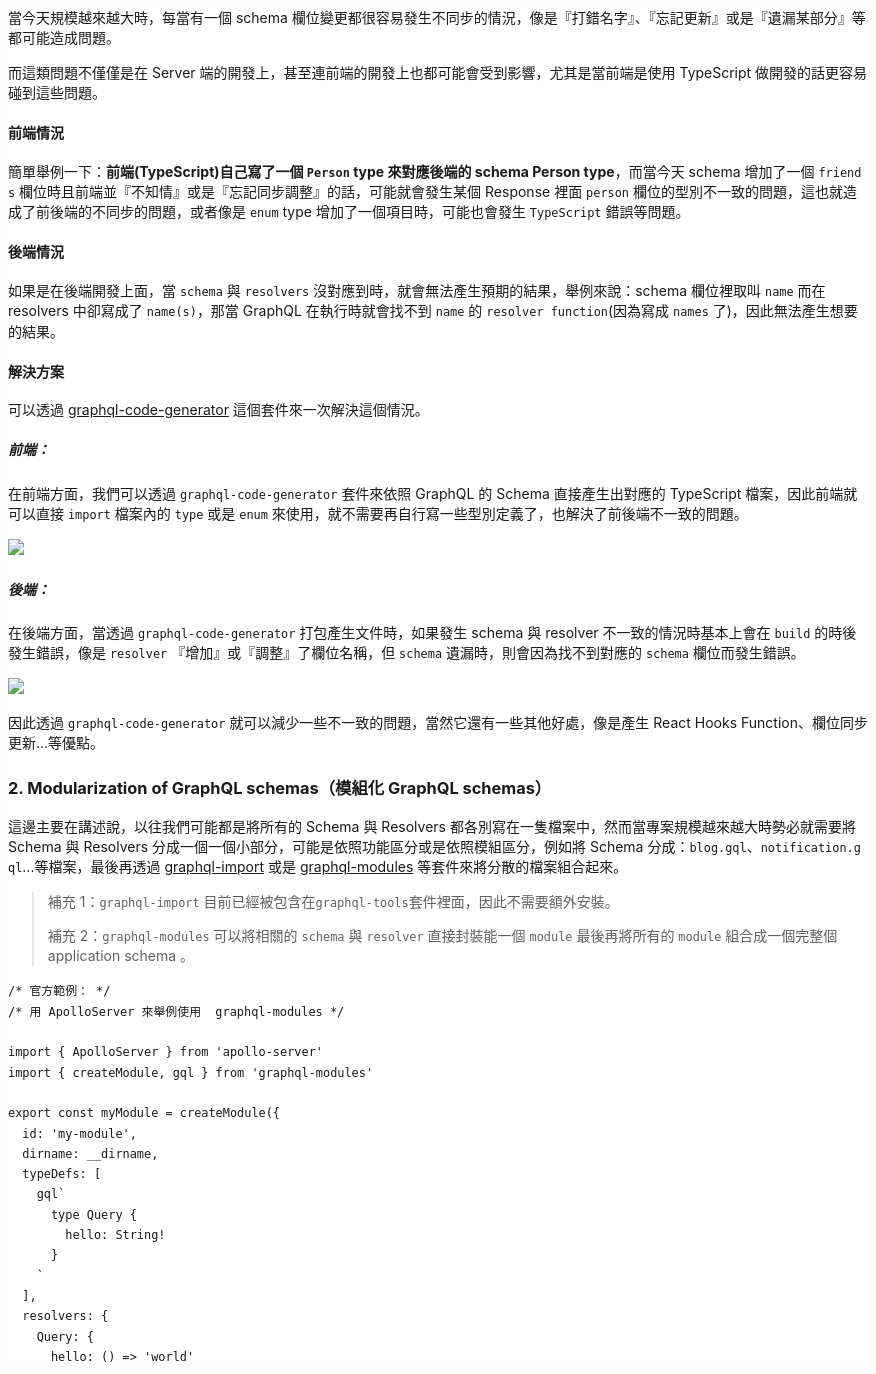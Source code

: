當今天規模越來越大時，每當有一個 schema 欄位變更都很容易發生不同步的情況，像是『打錯名字』、『忘記更新』或是『遺漏某部分』等都可能造成問題。

而這類問題不僅僅是在 Server 端的開發上，甚至連前端的開發上也都可能會受到影響，尤其是當前端是使用 TypeScript 做開發的話更容易碰到這些問題。

#### 前端情況

簡單舉例一下：**前端(TypeScript)**自己寫了一個 `Person` type 來對應**後端的 schema Person type**，而當今天 schema 增加了一個 `friends` 欄位時且前端並『不知情』或是『忘記同步調整』的話，可能就會發生某個 Response 裡面 `person` 欄位的型別不一致的問題，這也就造成了前後端的不同步的問題，或者像是 `enum` type 增加了一個項目時，可能也會發生 `TypeScript` 錯誤等問題。

#### 後端情況

如果是在後端開發上面，當 `schema` 與 `resolvers` 沒對應到時，就會無法產生預期的結果，舉例來說：schema 欄位裡取叫 `name` 而在 resolvers 中卻寫成了 `name(s)`，那當 GraphQL 在執行時就會找不到 `name` 的 `resolver function`(因為寫成 `names` 了)，因此無法產生想要的結果。

#### 解決方案

可以透過 [graphql-code-generator](https://github.com/dotansimha/graphql-code-generator) 這個套件來一次解決這個情況。

##### 前端：

在前端方面，我們可以透過 `graphql-code-generator` 套件來依照 GraphQL 的 Schema 直接產生出對應的 TypeScript 檔案，因此前端就可以直接 `import` 檔案內的 `type` 或是 `enum` 來使用，就不需要再自行寫一些型別定義了，也解決了前後端不一致的問題。

![](https://i.imgur.com/2r1Vi1h.png)

##### 後端：

在後端方面，當透過 `graphql-code-generator` 打包產生文件時，如果發生 schema 與 resolver 不一致的情況時基本上會在 `build` 的時後發生錯誤，像是 `resolver` 『增加』或『調整』了欄位名稱，但 `schema` 遺漏時，則會因為找不到對應的 `schema` 欄位而發生錯誤。

![](https://i.imgur.com/z6wMgOJ.png)

因此透過 `graphql-code-generator` 就可以減少一些不一致的問題，當然它還有一些其他好處，像是產生 React Hooks Function、欄位同步更新...等優點。

### 2. Modularization of GraphQL schemas（模組化 GraphQL schemas）

這邊主要在講述說，以往我們可能都是將所有的 Schema 與 Resolvers 都各別寫在一隻檔案中，然而當專案規模越來越大時勢必就需要將 Schema 與 Resolvers 分成一個一個小部分，可能是依照功能區分或是依照模組區分，例如將 Schema 分成：`blog.gql`、`notification.gql`...等檔案，最後再透過 [graphql-import](https://www.graphql-tools.com/docs/migration/migration-from-import) 或是 [graphql-modules](https://www.graphql-modules.com/docs/get-started) 等套件來將分散的檔案組合起來。

> 補充 1：`graphql-import` 目前已經被包含在`graphql-tools`套件裡面，因此不需要額外安裝。
>
> 補充 2：`graphql-modules` 可以將相關的 `schema` 與 `resolver` 直接封裝能一個 `module` 最後再將所有的 `module` 組合成一個完整個 application schema 。

```javascript=
/* 官方範例： */
/* 用 ApolloServer 來舉例使用  graphql-modules */

import { ApolloServer } from 'apollo-server'
import { createModule, gql } from 'graphql-modules'

export const myModule = createModule({
  id: 'my-module',
  dirname: __dirname,
  typeDefs: [
    gql`
      type Query {
        hello: String!
      }
    `
  ],
  resolvers: {
    Query: {
      hello: () => 'world'
```